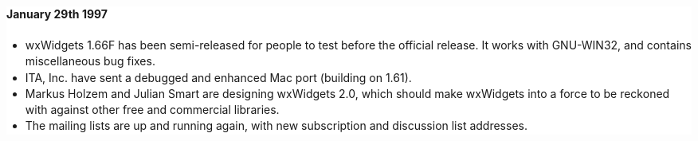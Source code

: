 #### January 29th 1997

*   wxWidgets 1.66F has been semi-released for people to test before the
    official release. It works with GNU-WIN32, and contains miscellaneous bug
    fixes.
*   ITA, Inc. have sent a debugged and enhanced Mac port (building on 1.61).
*   Markus Holzem and Julian Smart are designing wxWidgets 2.0, which should
    make wxWidgets into a force to be reckoned with against other free and
    commercial libraries.
*   The mailing lists are up and running again, with new subscription and
    discussion list addresses.
